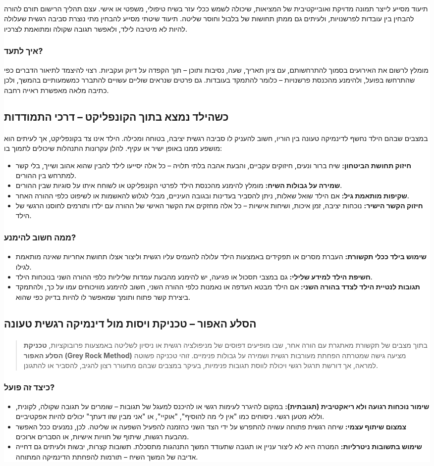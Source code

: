 תיעוד מסייע לייצר תמונה מדויקת ואובייקטיבית של המציאות, שיכולה לשמש ככלי עזר בשיח טיפולי, משפטי או אישי. עצם תהליך הרישום תורם להורה להבחין בין עובדות לפרשנויות, ולעיתים גם ממתן תחושות של בלבול וחוסר שליטה. תיעוד שיטתי מסייע להבחין מתי נוצרת סביבה רגשית שעלולה להיות לא מיטיבה לילד, ולאפשר תגובה שקולה ומתואמת לצרכיו.

### איך לתעד?

מומלץ לרשום את האירועים בסמוך להתרחשותם, עם ציון תאריך, שעה, נסיבות ותוכן – תוך הקפדה על דיוק ועקביות. רצוי להיצמד לתיאור הדברים כפי שהתרחשו בפועל, ולהימנע מהכנסת פרשנויות – כלומר להתמקד בעובדות. גם פרטים שנראים שוליים עשויים להתברר כמשמעותיים בהמשך, ולכן כתיבה מלאה מאפשרת ראייה רחבה.

## כשהילד נמצא בתוך הקונפליקט – דרכי התמודדות

במצבים שבהם הילד נחשף לדינמיקה טעונה בין הוריו, חשוב להעניק לו סביבה רגשית יציבה, בטוחה ומכילה. הילד אינו צד בקונפליקט, אך לעיתים הוא מושפע ממנו באופן ישיר או עקיף. להלן עקרונות התנהלות שיכולים לתמוך בו:

* **חיזוק תחושת הביטחון:** שיח ברור ונעים, חיזוקים עקביים, והבעת אהבה בלתי תלויה – כל אלה יסייעו לילד להבין שהוא אהוב ושייך, בלי קשר למתרחש בין ההורים.
* **שמירה על גבולות השיח:** מומלץ להימנע מהכנסת הילד לפרטי הקונפליקט או לשוחח איתו על סוגיות שבין ההורים.
* **שקיפות מותאמת גיל:** אם הילד שואל שאלות, ניתן להסביר בעדינות ובגובה העיניים, מבלי לגלוש להאשמות או לשיפוט כלפי ההורה האחר.
* **חיזוק הקשר הישיר:** נוכחות יציבה, זמן איכות, ושיחות אישיות – כל אלה מחזקים את הקשר האישי של ההורה עם ילדו ותורמים לחוסנו הרגשי של הילד.

### ממה חשוב להימנע?

* **שימוש בילד ככלי תקשורת:** העברת מסרים או תפקידים באמצעות הילד עלולה להעמיס עליו רגשית וליצור אצלו תחושת אחריות שאינה מותאמת לגילו.
* **חשיפת הילד למידע שלילי:** גם במצבי תסכול או פגיעה, יש להימנע מהבעת עמדות שליליות כלפי ההורה השני בנוכחות הילד.
* **תגובות לנטיית הילד לצדד בהורה השני:** אם הילד מבטא העדפה או נאמנות כלפי ההורה השני, חשוב להימנע מוויכוחים עמו על כך, ולהתמקד ביצירת קשר פתוח ותומך שמאפשר לו להיות בדיוק כפי שהוא.

## הסלע האפור – טכניקת ויסות מול דינמיקה רגשית טעונה

> בתוך מצבים של תקשורת מאתגרת עם הורה אחר, שבו מופיעים דפוסים של מניפולציה רגשית או ניסיון לשליטה באמצעות פרובוקציות, **טכניקת הסלע האפור (Grey Rock Method)** מציעה גישה שמטרתה הפחתת מעורבות רגשית ושמירה על גבולות פנימיים. זוהי טכניקה פשוטה למראה, אך דורשת תרגול רגשי ויכולת לווסת תגובות פנימיות, בעיקר במצבים שבהם מתעורר רצון להגיב, להסביר או להתגונן.

### כיצד זה פועל?

* **שימור נוכחות רגועה ולא ריאקטיבית (תגובתית):** במקום להיגרר לעימות רגשי או להיכנס למעגל של תגובות – שומרים על תגובה שקולה, לקונית, וללא מטען רגשי. ניסוחים כמו "אין לי מה להוסיף", "אוקיי", או "אני מבין שזו דעתך" יכולים להיות אפקטיביים.
* **צמצום שיתוף עצמי:** שיחה רגשית פתוחה עשויה להתפרש על ידי הצד השני כהזמנה להפעיל השפעה או שליטה. לכן, נמנעים ככל האפשר מהבעת רגשות, שיתוף של חוויות אישיות, או הסברים ארוכים.
* **שימוש בתשובות ניטרליות:** המטרה היא לא ליצור עניין או תגובה שתעודד המשך התנהגות מתסכלת. תשובות קצרות, יבשות ולעיתים גם דחייה אדיבה של המשך השיח – תורמות להפחתת הדינמיקה המתוחה.
